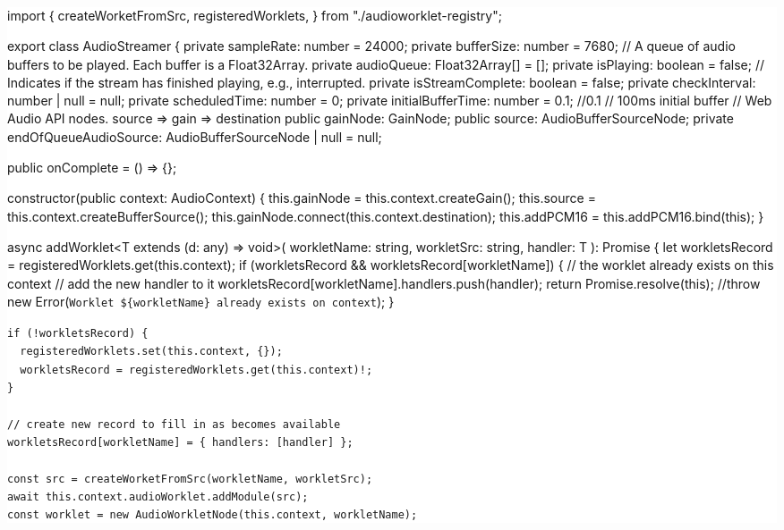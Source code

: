 import {
  createWorketFromSrc,
  registeredWorklets,
} from "./audioworklet-registry";

export class AudioStreamer {
  private sampleRate: number = 24000;
  private bufferSize: number = 7680;
  // A queue of audio buffers to be played. Each buffer is a Float32Array.
  private audioQueue: Float32Array[] = [];
  private isPlaying: boolean = false;
  // Indicates if the stream has finished playing, e.g., interrupted.
  private isStreamComplete: boolean = false;
  private checkInterval: number | null = null;
  private scheduledTime: number = 0;
  private initialBufferTime: number = 0.1; //0.1 // 100ms initial buffer
  // Web Audio API nodes. source => gain => destination
  public gainNode: GainNode;
  public source: AudioBufferSourceNode;
  private endOfQueueAudioSource: AudioBufferSourceNode | null = null;

  public onComplete = () => {};

  constructor(public context: AudioContext) {
    this.gainNode = this.context.createGain();
    this.source = this.context.createBufferSource();
    this.gainNode.connect(this.context.destination);
    this.addPCM16 = this.addPCM16.bind(this);
  }

  async addWorklet<T extends (d: any) => void>(
    workletName: string,
    workletSrc: string,
    handler: T
  ): Promise<this> {
    let workletsRecord = registeredWorklets.get(this.context);
    if (workletsRecord && workletsRecord[workletName]) {
      // the worklet already exists on this context
      // add the new handler to it
      workletsRecord[workletName].handlers.push(handler);
      return Promise.resolve(this);
      //throw new Error(`Worklet ${workletName} already exists on context`);
    }

    if (!workletsRecord) {
      registeredWorklets.set(this.context, {});
      workletsRecord = registeredWorklets.get(this.context)!;
    }

    // create new record to fill in as becomes available
    workletsRecord[workletName] = { handlers: [handler] };

    const src = createWorketFromSrc(workletName, workletSrc);
    await this.context.audioWorklet.addModule(src);
    const worklet = new AudioWorkletNode(this.context, workletName);
